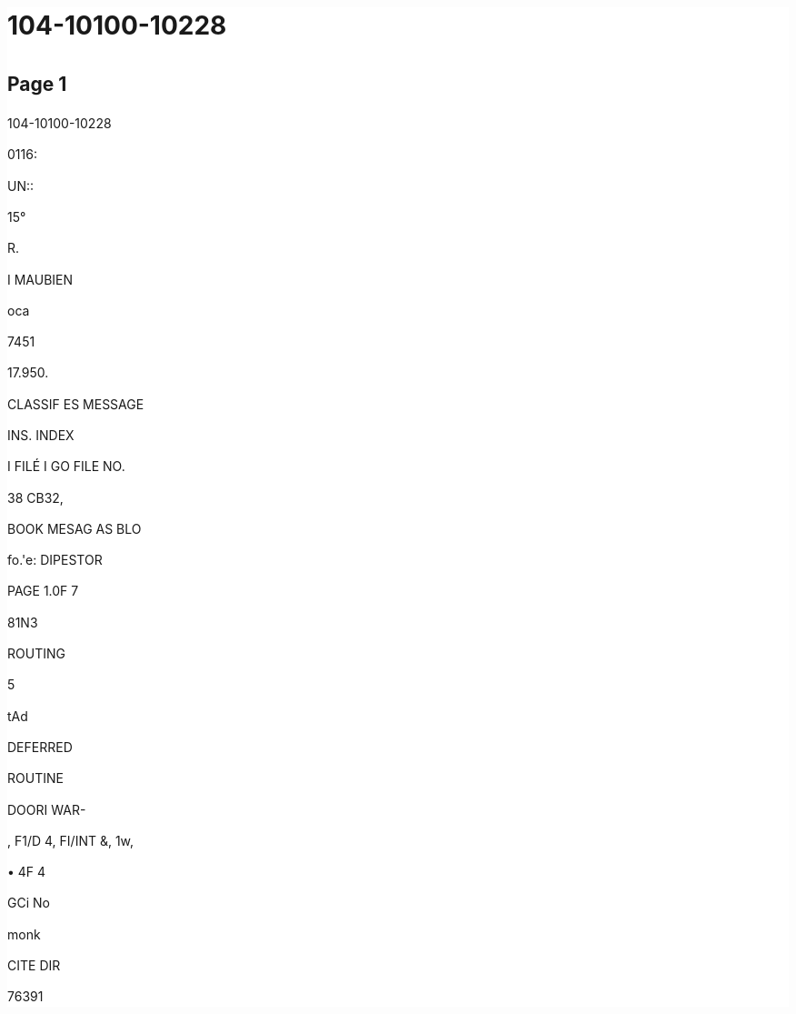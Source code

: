 # 104-10100-10228

## Page 1

104-10100-10228

0116:

UN::

15°

R.

I MAUBIEN

oca

7451

17.950.

CLASSIF ES MESSAGE

INS. INDEX

I FILÉ I GO FILE NO.

38 CB32,

BOOK MESAG AS BLO

fo.'e: DIPESTOR

PAGE 1.0F 7

81N3

ROUTING

5

tAd

DEFERRED

ROUTINE

DOORI WAR-

, F1/D 4, FI/INT &, 1w,

• 4F 4

GCi No

monk

CITE DIR

76391

